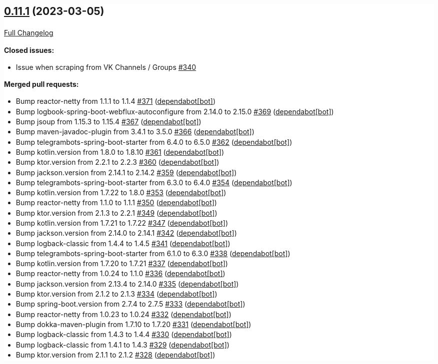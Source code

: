 ## [0.11.1](https://github.com/sokomishalov/skraper/tree/0.11.1) (2023-03-05)

[Full Changelog](https://github.com/sokomishalov/skraper/compare/0.11.0...0.11.1)

**Closed issues:**

- Issue when scraping from VK Channels / Groups [\#340](https://github.com/sokomishalov/skraper/issues/340)

**Merged pull requests:**

- Bump reactor-netty from 1.1.1 to 1.1.4 [\#371](https://github.com/sokomishalov/skraper/pull/371) ([dependabot[bot]](https://github.com/apps/dependabot))
- Bump logbook-spring-boot-webflux-autoconfigure from 2.14.0 to 2.15.0 [\#369](https://github.com/sokomishalov/skraper/pull/369) ([dependabot[bot]](https://github.com/apps/dependabot))
- Bump jsoup from 1.15.3 to 1.15.4 [\#367](https://github.com/sokomishalov/skraper/pull/367) ([dependabot[bot]](https://github.com/apps/dependabot))
- Bump maven-javadoc-plugin from 3.4.1 to 3.5.0 [\#366](https://github.com/sokomishalov/skraper/pull/366) ([dependabot[bot]](https://github.com/apps/dependabot))
- Bump telegrambots-spring-boot-starter from 6.4.0 to 6.5.0 [\#362](https://github.com/sokomishalov/skraper/pull/362) ([dependabot[bot]](https://github.com/apps/dependabot))
- Bump kotlin.version from 1.8.0 to 1.8.10 [\#361](https://github.com/sokomishalov/skraper/pull/361) ([dependabot[bot]](https://github.com/apps/dependabot))
- Bump ktor.version from 2.2.1 to 2.2.3 [\#360](https://github.com/sokomishalov/skraper/pull/360) ([dependabot[bot]](https://github.com/apps/dependabot))
- Bump jackson.version from 2.14.1 to 2.14.2 [\#359](https://github.com/sokomishalov/skraper/pull/359) ([dependabot[bot]](https://github.com/apps/dependabot))
- Bump telegrambots-spring-boot-starter from 6.3.0 to 6.4.0 [\#354](https://github.com/sokomishalov/skraper/pull/354) ([dependabot[bot]](https://github.com/apps/dependabot))
- Bump kotlin.version from 1.7.22 to 1.8.0 [\#353](https://github.com/sokomishalov/skraper/pull/353) ([dependabot[bot]](https://github.com/apps/dependabot))
- Bump reactor-netty from 1.1.0 to 1.1.1 [\#350](https://github.com/sokomishalov/skraper/pull/350) ([dependabot[bot]](https://github.com/apps/dependabot))
- Bump ktor.version from 2.1.3 to 2.2.1 [\#349](https://github.com/sokomishalov/skraper/pull/349) ([dependabot[bot]](https://github.com/apps/dependabot))
- Bump kotlin.version from 1.7.21 to 1.7.22 [\#347](https://github.com/sokomishalov/skraper/pull/347) ([dependabot[bot]](https://github.com/apps/dependabot))
- Bump jackson.version from 2.14.0 to 2.14.1 [\#342](https://github.com/sokomishalov/skraper/pull/342) ([dependabot[bot]](https://github.com/apps/dependabot))
- Bump logback-classic from 1.4.4 to 1.4.5 [\#341](https://github.com/sokomishalov/skraper/pull/341) ([dependabot[bot]](https://github.com/apps/dependabot))
- Bump telegrambots-spring-boot-starter from 6.1.0 to 6.3.0 [\#338](https://github.com/sokomishalov/skraper/pull/338) ([dependabot[bot]](https://github.com/apps/dependabot))
- Bump kotlin.version from 1.7.20 to 1.7.21 [\#337](https://github.com/sokomishalov/skraper/pull/337) ([dependabot[bot]](https://github.com/apps/dependabot))
- Bump reactor-netty from 1.0.24 to 1.1.0 [\#336](https://github.com/sokomishalov/skraper/pull/336) ([dependabot[bot]](https://github.com/apps/dependabot))
- Bump jackson.version from 2.13.4 to 2.14.0 [\#335](https://github.com/sokomishalov/skraper/pull/335) ([dependabot[bot]](https://github.com/apps/dependabot))
- Bump ktor.version from 2.1.2 to 2.1.3 [\#334](https://github.com/sokomishalov/skraper/pull/334) ([dependabot[bot]](https://github.com/apps/dependabot))
- Bump spring-boot.version from 2.7.4 to 2.7.5 [\#333](https://github.com/sokomishalov/skraper/pull/333) ([dependabot[bot]](https://github.com/apps/dependabot))
- Bump reactor-netty from 1.0.23 to 1.0.24 [\#332](https://github.com/sokomishalov/skraper/pull/332) ([dependabot[bot]](https://github.com/apps/dependabot))
- Bump dokka-maven-plugin from 1.7.10 to 1.7.20 [\#331](https://github.com/sokomishalov/skraper/pull/331) ([dependabot[bot]](https://github.com/apps/dependabot))
- Bump logback-classic from 1.4.3 to 1.4.4 [\#330](https://github.com/sokomishalov/skraper/pull/330) ([dependabot[bot]](https://github.com/apps/dependabot))
- Bump logback-classic from 1.4.1 to 1.4.3 [\#329](https://github.com/sokomishalov/skraper/pull/329) ([dependabot[bot]](https://github.com/apps/dependabot))
- Bump ktor.version from 2.1.1 to 2.1.2 [\#328](https://github.com/sokomishalov/skraper/pull/328) ([dependabot[bot]](https://github.com/apps/dependabot))